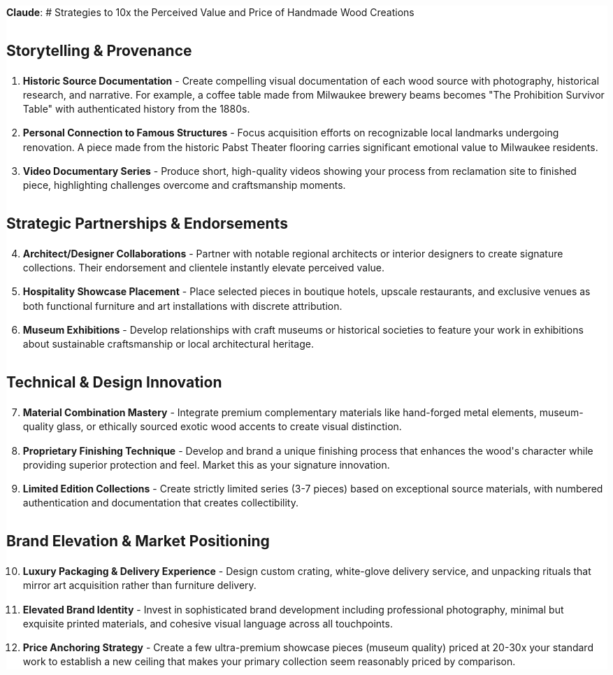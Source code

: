 **Claude**: # Strategies to 10x the Perceived Value and Price of Handmade Wood Creations

## Storytelling & Provenance

1. **Historic Source Documentation** - Create compelling visual documentation of each wood source with photography, historical research, and narrative. For example, a coffee table made from Milwaukee brewery beams becomes "The Prohibition Survivor Table" with authenticated history from the 1880s.

2. **Personal Connection to Famous Structures** - Focus acquisition efforts on recognizable local landmarks undergoing renovation. A piece made from the historic Pabst Theater flooring carries significant emotional value to Milwaukee residents.

3. **Video Documentary Series** - Produce short, high-quality videos showing your process from reclamation site to finished piece, highlighting challenges overcome and craftsmanship moments.

## Strategic Partnerships & Endorsements

4. **Architect/Designer Collaborations** - Partner with notable regional architects or interior designers to create signature collections. Their endorsement and clientele instantly elevate perceived value.

5. **Hospitality Showcase Placement** - Place selected pieces in boutique hotels, upscale restaurants, and exclusive venues as both functional furniture and art installations with discrete attribution.

6. **Museum Exhibitions** - Develop relationships with craft museums or historical societies to feature your work in exhibitions about sustainable craftsmanship or local architectural heritage.

## Technical & Design Innovation

7. **Material Combination Mastery** - Integrate premium complementary materials like hand-forged metal elements, museum-quality glass, or ethically sourced exotic wood accents to create visual distinction.

8. **Proprietary Finishing Technique** - Develop and brand a unique finishing process that enhances the wood's character while providing superior protection and feel. Market this as your signature innovation.

9. **Limited Edition Collections** - Create strictly limited series (3-7 pieces) based on exceptional source materials, with numbered authentication and documentation that creates collectibility.

## Brand Elevation & Market Positioning

10. **Luxury Packaging & Delivery Experience** - Design custom crating, white-glove delivery service, and unpacking rituals that mirror art acquisition rather than furniture delivery.

11. **Elevated Brand Identity** - Invest in sophisticated brand development including professional photography, minimal but exquisite printed materials, and cohesive visual language across all touchpoints.

12. **Price Anchoring Strategy** - Create a few ultra-premium showcase pieces (museum quality) priced at 20-30x your standard work to establish a new ceiling that makes your primary collection seem reasonably priced by comparison.

